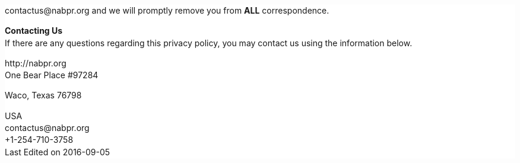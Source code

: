   <div class="innerText">
    contactus@nabpr.org and we will promptly remove you from <strong>ALL</strong> correspondence.
  </div>

  <p>
    <span id="ourCon"></span>
  </p>

  <div class="blueText">
    <strong>Contacting Us</strong>
  </div>

  <div class="innerText">
    If there are any questions regarding this privacy policy, you may contact us using the information below.</p>
  </div>

  <div class="innerText">
    http://nabpr.org
  </div>

  <div class="innerText">
    One Bear Place #97284
  </div>

  <p>
    Waco, Texas 76798
  </p>

  <div class="innerText">
    USA
  </div>

  <div class="innerText">
    contactus@nabpr.org
  </div>

  <div class="innerText">
    +1-254-710-3758
  </div>

  <div class="innerText">
    Last Edited on 2016-09-05
  </div>
</div>
